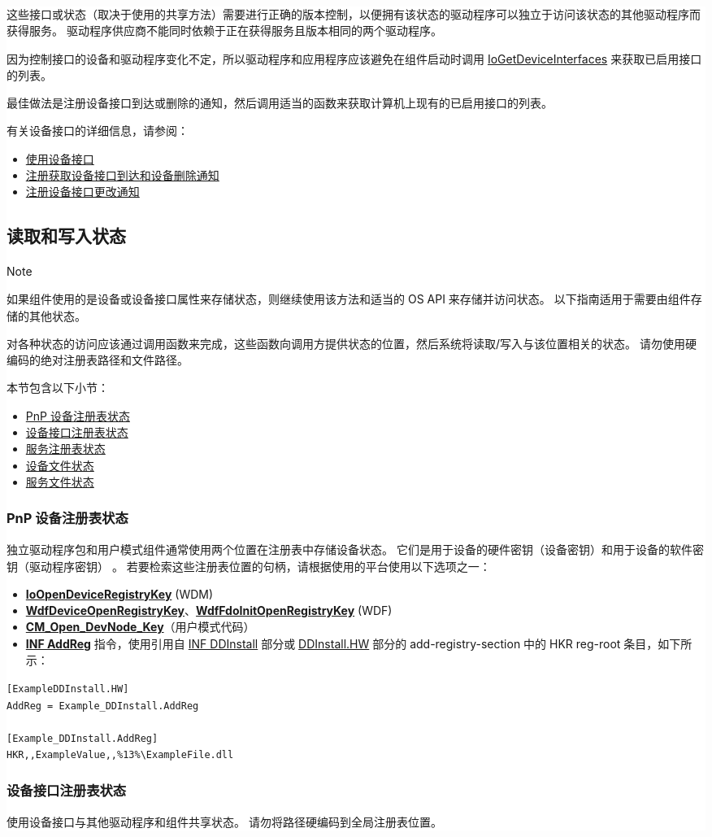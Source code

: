 这些接口或状态（取决于使用的共享方法）需要进行正确的版本控制，以便拥有该状态的驱动程序可以独立于访问该状态的其他驱动程序而获得服务。 驱动程序供应商不能同时依赖于正在获得服务且版本相同的两个驱动程序。  

因为控制接口的设备和驱动程序变化不定，所以驱动程序和应用程序应该避免在组件启动时调用 [IoGetDeviceInterfaces](/windows-hardware/drivers/ddi/wdm/nf-wdm-iogetdeviceinterfaces) 来获取已启用接口的列表。

最佳做法是注册设备接口到达或删除的通知，然后调用适当的函数来获取计算机上现有的已启用接口的列表。

有关设备接口的详细信息，请参阅：

* [使用设备接口](../wdf/using-device-interfaces.md)
* [注册获取设备接口到达和设备删除通知](../install/registering-for-notification-of-device-interface-arrival-and-device-removal.md)
* [注册设备接口更改通知](../kernel/registering-for-device-interface-change-notification.md)

## <a name="reading-and-writing-state"></a>读取和写入状态

> [!NOTE]
> 如果组件使用的是设备或设备接口属性来存储状态，则继续使用该方法和适当的 OS API 来存储并访问状态。 以下指南适用于需要由组件存储的其他状态。

对各种状态的访问应该通过调用函数来完成，这些函数向调用方提供状态的位置，然后系统将读取/写入与该位置相关的状态。 请勿使用硬编码的绝对注册表路径和文件路径。

本节包含以下小节：

* [PnP 设备注册表状态](#pnp-device-registry-state)
* [设备接口注册表状态](#device-interface-registry-state)
* [服务注册表状态](#service-registry-state)
* [设备文件状态](#device-file-state)
* [服务文件状态](#service-file-state)

### <a name="pnp-device-registry-state"></a>PnP 设备注册表状态

独立驱动程序包和用户模式组件通常使用两个位置在注册表中存储设备状态。 它们是用于设备的硬件密钥（设备密钥）和用于设备的软件密钥（驱动程序密钥） 。 若要检索这些注册表位置的句柄，请根据使用的平台使用以下选项之一：


* [**IoOpenDeviceRegistryKey**](/windows-hardware/drivers/ddi/wdm/nf-wdm-ioopendeviceregistrykey) (WDM)
* [**WdfDeviceOpenRegistryKey**](/windows-hardware/drivers/ddi/wdfdevice/nf-wdfdevice-wdfdeviceopenregistrykey)、[**WdfFdoInitOpenRegistryKey**](/windows-hardware/drivers/ddi/wdffdo/nf-wdffdo-wdffdoinitopenregistrykey) (WDF)
* [**CM_Open_DevNode_Key**](/windows/win32/api/cfgmgr32/nf-cfgmgr32-cm_open_devnode_key)（用户模式代码）
* [**INF AddReg**](../install/inf-addreg-directive.md) 指令，使用引用自 [INF DDInstall](../install/inf-ddinstall-section.md) 部分或 [DDInstall.HW](../install/inf-ddinstall-hw-section.md) 部分的 add-registry-section 中的 HKR reg-root 条目，如下所示：

```
[ExampleDDInstall.HW]
AddReg = Example_DDInstall.AddReg

[Example_DDInstall.AddReg] 
HKR,,ExampleValue,,%13%\ExampleFile.dll
```
### <a name="device-interface-registry-state"></a>设备接口注册表状态

使用设备接口与其他驱动程序和组件共享状态。 请勿将路径硬编码到全局注册表位置。
